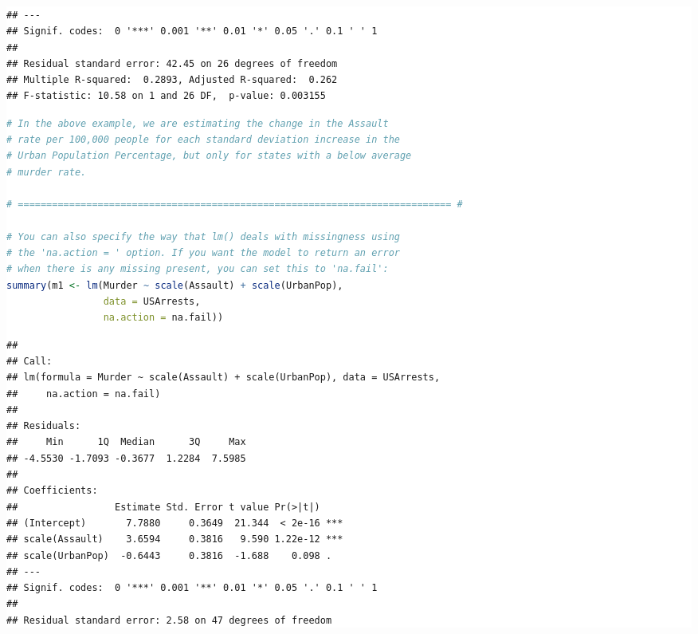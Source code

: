     ## ---
    ## Signif. codes:  0 '***' 0.001 '**' 0.01 '*' 0.05 '.' 0.1 ' ' 1
    ## 
    ## Residual standard error: 42.45 on 26 degrees of freedom
    ## Multiple R-squared:  0.2893, Adjusted R-squared:  0.262 
    ## F-statistic: 10.58 on 1 and 26 DF,  p-value: 0.003155

``` r
# In the above example, we are estimating the change in the Assault
# rate per 100,000 people for each standard deviation increase in the
# Urban Population Percentage, but only for states with a below average
# murder rate.

# ============================================================================ #

# You can also specify the way that lm() deals with missingness using
# the 'na.action = ' option. If you want the model to return an error
# when there is any missing present, you can set this to 'na.fail':
summary(m1 <- lm(Murder ~ scale(Assault) + scale(UrbanPop),
                 data = USArrests,
                 na.action = na.fail))
```

    ## 
    ## Call:
    ## lm(formula = Murder ~ scale(Assault) + scale(UrbanPop), data = USArrests, 
    ##     na.action = na.fail)
    ## 
    ## Residuals:
    ##     Min      1Q  Median      3Q     Max 
    ## -4.5530 -1.7093 -0.3677  1.2284  7.5985 
    ## 
    ## Coefficients:
    ##                 Estimate Std. Error t value Pr(>|t|)    
    ## (Intercept)       7.7880     0.3649  21.344  < 2e-16 ***
    ## scale(Assault)    3.6594     0.3816   9.590 1.22e-12 ***
    ## scale(UrbanPop)  -0.6443     0.3816  -1.688    0.098 .  
    ## ---
    ## Signif. codes:  0 '***' 0.001 '**' 0.01 '*' 0.05 '.' 0.1 ' ' 1
    ## 
    ## Residual standard error: 2.58 on 47 degrees of freedom